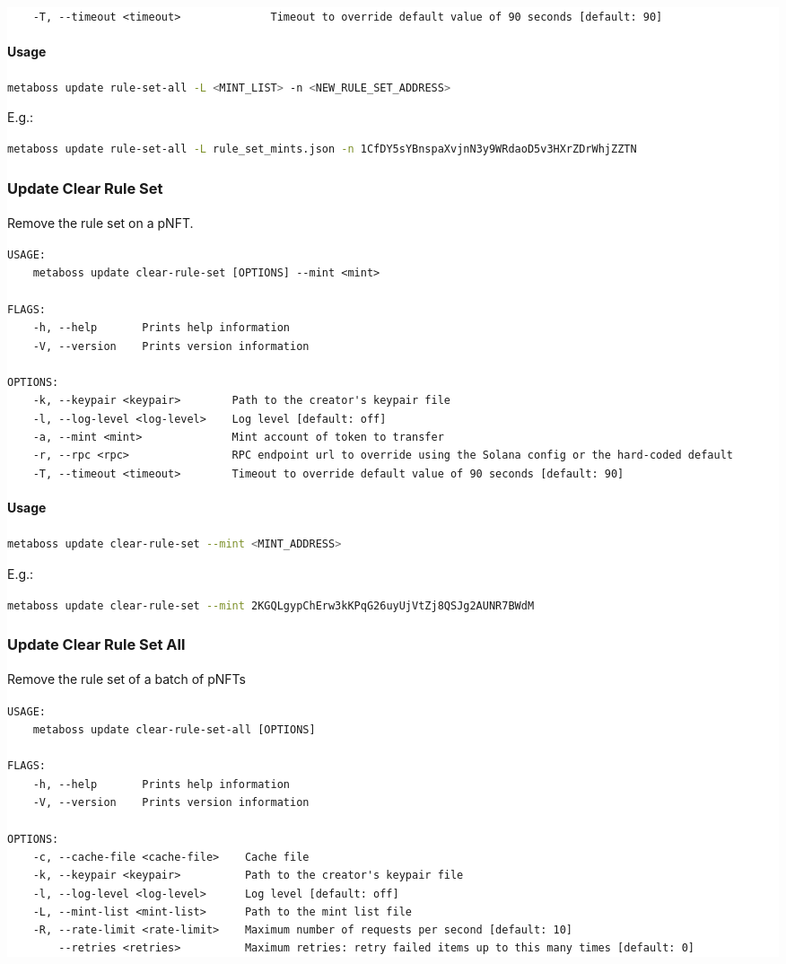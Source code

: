 ```
    -T, --timeout <timeout>              Timeout to override default value of 90 seconds [default: 90]
```

#### Usage

```bash
metaboss update rule-set-all -L <MINT_LIST> -n <NEW_RULE_SET_ADDRESS>
```

E.g.:

```bash
metaboss update rule-set-all -L rule_set_mints.json -n 1CfDY5sYBnspaXvjnN3y9WRdaoD5v3HXrZDrWhjZZTN
```


### Update Clear Rule Set

Remove the rule set on a pNFT.

```
USAGE:
    metaboss update clear-rule-set [OPTIONS] --mint <mint>

FLAGS:
    -h, --help       Prints help information
    -V, --version    Prints version information

OPTIONS:
    -k, --keypair <keypair>        Path to the creator's keypair file
    -l, --log-level <log-level>    Log level [default: off]
    -a, --mint <mint>              Mint account of token to transfer
    -r, --rpc <rpc>                RPC endpoint url to override using the Solana config or the hard-coded default
    -T, --timeout <timeout>        Timeout to override default value of 90 seconds [default: 90]
```

#### Usage

```bash
metaboss update clear-rule-set --mint <MINT_ADDRESS>
```

E.g.:

```bash
metaboss update clear-rule-set --mint 2KGQLgypChErw3kKPqG26uyUjVtZj8QSJg2AUNR7BWdM
```

### Update Clear Rule Set All

Remove the rule set of a batch of pNFTs

```
USAGE:
    metaboss update clear-rule-set-all [OPTIONS]

FLAGS:
    -h, --help       Prints help information
    -V, --version    Prints version information

OPTIONS:
    -c, --cache-file <cache-file>    Cache file
    -k, --keypair <keypair>          Path to the creator's keypair file
    -l, --log-level <log-level>      Log level [default: off]
    -L, --mint-list <mint-list>      Path to the mint list file
    -R, --rate-limit <rate-limit>    Maximum number of requests per second [default: 10]
        --retries <retries>          Maximum retries: retry failed items up to this many times [default: 0]
```